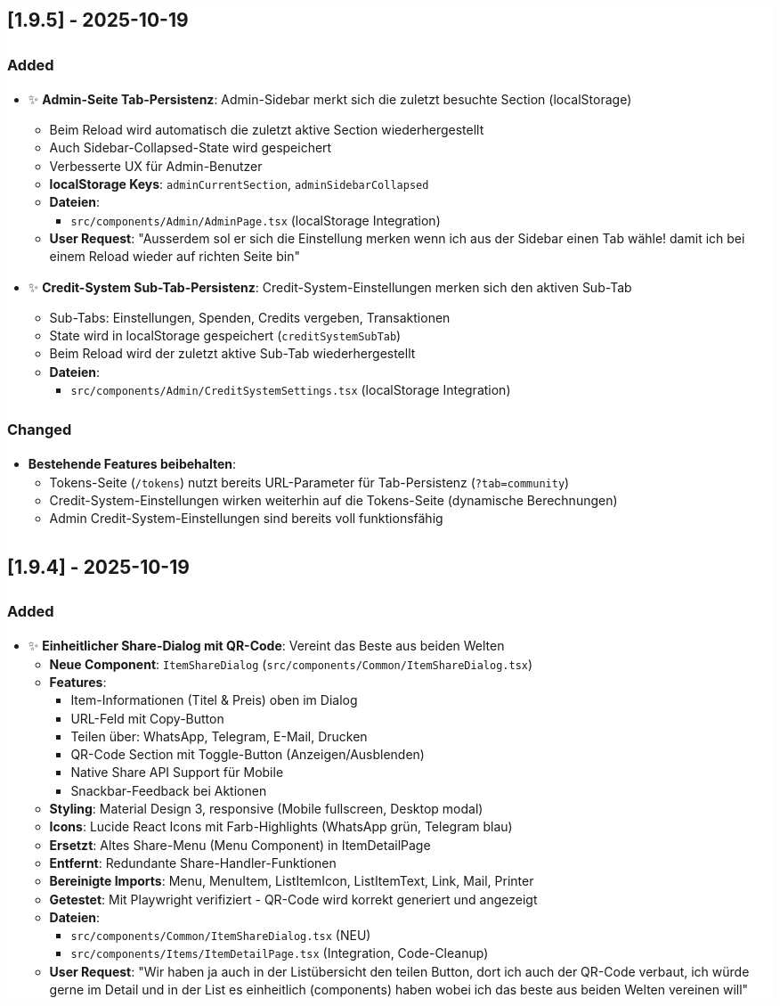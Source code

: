 ## [1.9.5] - 2025-10-19

### Added
- ✨ **Admin-Seite Tab-Persistenz**: Admin-Sidebar merkt sich die zuletzt besuchte Section (localStorage)
  - Beim Reload wird automatisch die zuletzt aktive Section wiederhergestellt
  - Auch Sidebar-Collapsed-State wird gespeichert
  - Verbesserte UX für Admin-Benutzer
  - **localStorage Keys**: `adminCurrentSection`, `adminSidebarCollapsed`
  - **Dateien**:
    - `src/components/Admin/AdminPage.tsx` (localStorage Integration)
  - **User Request**: "Ausserdem sol er sich die Einstellung merken wenn ich aus der Sidebar einen Tab wähle! damit ich bei einem Reload wieder auf richten Seite bin"

- ✨ **Credit-System Sub-Tab-Persistenz**: Credit-System-Einstellungen merken sich den aktiven Sub-Tab
  - Sub-Tabs: Einstellungen, Spenden, Credits vergeben, Transaktionen
  - State wird in localStorage gespeichert (`creditSystemSubTab`)
  - Beim Reload wird der zuletzt aktive Sub-Tab wiederhergestellt
  - **Dateien**:
    - `src/components/Admin/CreditSystemSettings.tsx` (localStorage Integration)

### Changed
- **Bestehende Features beibehalten**:
  - Tokens-Seite (`/tokens`) nutzt bereits URL-Parameter für Tab-Persistenz (`?tab=community`)
  - Credit-System-Einstellungen wirken weiterhin auf die Tokens-Seite (dynamische Berechnungen)
  - Admin Credit-System-Einstellungen sind bereits voll funktionsfähig

## [1.9.4] - 2025-10-19

### Added
- ✨ **Einheitlicher Share-Dialog mit QR-Code**: Vereint das Beste aus beiden Welten
  - **Neue Component**: `ItemShareDialog` (`src/components/Common/ItemShareDialog.tsx`)
  - **Features**:
    - Item-Informationen (Titel & Preis) oben im Dialog
    - URL-Feld mit Copy-Button
    - Teilen über: WhatsApp, Telegram, E-Mail, Drucken
    - QR-Code Section mit Toggle-Button (Anzeigen/Ausblenden)
    - Native Share API Support für Mobile
    - Snackbar-Feedback bei Aktionen
  - **Styling**: Material Design 3, responsive (Mobile fullscreen, Desktop modal)
  - **Icons**: Lucide React Icons mit Farb-Highlights (WhatsApp grün, Telegram blau)
  - **Ersetzt**: Altes Share-Menu (Menu Component) in ItemDetailPage
  - **Entfernt**: Redundante Share-Handler-Funktionen
  - **Bereinigte Imports**: Menu, MenuItem, ListItemIcon, ListItemText, Link, Mail, Printer
  - **Getestet**: Mit Playwright verifiziert - QR-Code wird korrekt generiert und angezeigt
  - **Dateien**:
    - `src/components/Common/ItemShareDialog.tsx` (NEU)
    - `src/components/Items/ItemDetailPage.tsx` (Integration, Code-Cleanup)
  - **User Request**: "Wir haben ja auch in der Listübersicht den teilen Button, dort ich auch der QR-Code verbaut, ich würde gerne im Detail und in der List es einheitlich (components) haben wobei ich das beste aus beiden Welten vereinen will"
